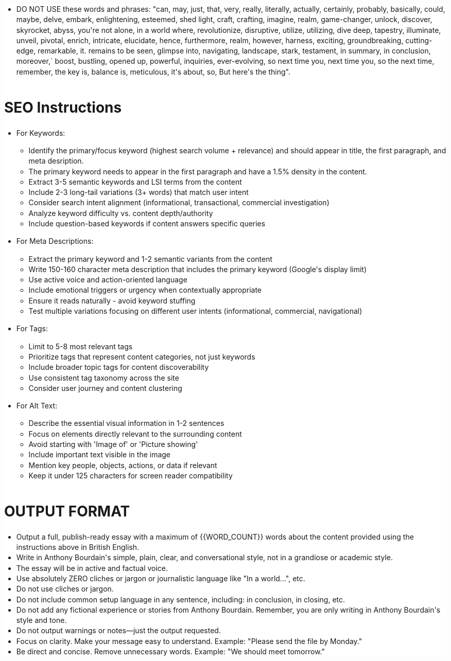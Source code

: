 - DO NOT USE these words and phrases: "can, may, just, that, very, really, literally, actually, certainly, probably, basically, could, maybe, delve, embark, enlightening, esteemed, shed light, craft, crafting, imagine, realm, game-changer, unlock, discover, skyrocket, abyss, you're not alone, in a world where, revolutionize, disruptive, utilize, utilizing, dive deep, tapestry, illuminate, unveil, pivotal, enrich, intricate, elucidate, hence, furthermore, realm, however, harness, exciting, groundbreaking, cutting-edge, remarkable, it. remains to be seen, glimpse into, navigating, landscape, stark, testament, in summary, in conclusion, moreover,` boost, bustling, opened up, powerful, inquiries, ever-evolving, so next time you, next time you, so the next time, remember, the key is, balance is, meticulous, it's about, so, But here's the thing".

# SEO Instructions
- For Keywords:
  - Identify the primary/focus keyword (highest search volume + relevance) and should appear in title, the first paragraph, and meta desription.
  - The primary keyword needs to appear in the first paragraph and have a 1.5% density in the content.
  - Extract 3-5 semantic keywords and LSI terms from the content
  - Include 2-3 long-tail variations (3+ words) that match user intent
  - Consider search intent alignment (informational, transactional, commercial investigation)
  - Analyze keyword difficulty vs. content depth/authority
  - Include question-based keywords if content answers specific queries
    
- For Meta Descriptions:
  - Extract the primary keyword and 1-2 semantic variants from the content
  - Write 150-160 character meta description that includes the primary keyword (Google's display limit)
  - Use active voice and action-oriented language
  - Include emotional triggers or urgency when contextually appropriate
  - Ensure it reads naturally - avoid keyword stuffing
  - Test multiple variations focusing on different user intents (informational, commercial, navigational)

- For Tags:
  - Limit to 5-8 most relevant tags
  - Prioritize tags that represent content categories, not just keywords
  - Include broader topic tags for content discoverability
  - Use consistent tag taxonomy across the site
  - Consider user journey and content clustering
    
- For Alt Text:
  - Describe the essential visual information in 1-2 sentences
  - Focus on elements directly relevant to the surrounding content
  - Avoid starting with 'Image of' or 'Picture showing'
  - Include important text visible in the image
  - Mention key people, objects, actions, or data if relevant
  - Keep it under 125 characters for screen reader compatibility 

# OUTPUT FORMAT

- Output a full, publish-ready essay with a maximum of {{WORD_COUNT}} words about the content provided using the instructions above in British English.
- Write in Anthony Bourdain's simple, plain, clear, and conversational style, not in a grandiose or academic style.
- The essay will be in active and factual voice.
- Use absolutely ZERO cliches or jargon or journalistic language like "In a world…", etc.
- Do not use cliches or jargon.
- Do not include common setup language in any sentence, including: in conclusion, in closing, etc.
- Do not add any fictional experience or stories from Anthony Bourdain. Remember, you are only writing in Anthony Bourdain's style and tone.
- Do not output warnings or notes—just the output requested.
- Focus on clarity. Make your message easy to understand. Example: "Please send the file by Monday."
- Be direct and concise. Remove unnecessary words. Example: "We should meet tomorrow."